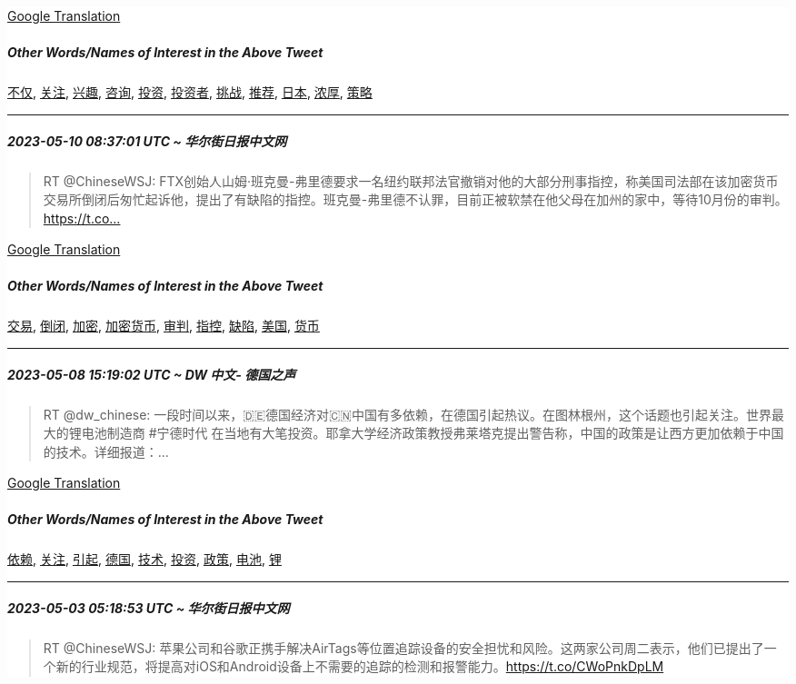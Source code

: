 [Google Translation](https://translate.google.com/?hi=en&tab=TT&sl=zh-CN&tl=en&op=translate&text=RT+%40rijingzhongwen%3A+%E3%80%90%E6%97%A5%E6%9C%AC%E8%82%A1%E5%B8%82%E5%90%91%E6%9C%80%E9%AB%98%E5%80%BC%E6%8C%91%E6%88%98%EF%BC%8C%E8%BF%98%E8%83%BD%E4%B9%B0%E5%90%97%EF%BC%9F%E3%80%91%E2%80%9C%E4%BB%8E%E6%B2%A1%E6%9C%89%E4%BA%A4%E6%B5%81%E8%BF%87%E7%9A%84%E6%8A%95%E8%B5%84%E8%80%85%E4%B9%9F%E6%9D%A5%E5%92%A8%E8%AF%A2%E2%80%9D%EF%BC%8C%E6%97%A5%E6%9C%AC%E5%A4%A7%E5%92%8C%E8%AF%81%E5%88%B8%E7%9A%84%E9%A6%96%E5%B8%AD%E7%AD%96%E7%95%A5%E5%B8%88%E9%98%BF%E9%83%A8%E5%81%A5%E5%84%BF%E5%88%87%E5%AE%9E%E6%84%9F%E5%8F%97%E5%88%B0%E6%B5%B7%E5%A4%96%E6%8A%95%E8%B5%84%E8%80%85%E5%AF%B9%E6%97%A5%E6%9C%AC%E8%82%A1%E5%B8%82%E7%9A%84%E5%85%B4%E8%B6%A3%E6%97%A5%E7%9B%8A%E6%B5%93%E5%8E%9A%E3%80%82%E4%BB%8A%E5%B9%B44%E6%9C%88%EF%BC%8C%E4%B8%8D%E4%BB%85%E6%98%AF%E6%AC%A7%E7%BE%8E%EF%BC%8C%E4%B8%AD%E5%9B%BD%E7%9A%84%E6%8A%95%E8%B5%84%E8%80%85%E4%B9%9F%E6%8F%90%E5%87%BA%E5%B8%8C%E6%9C%9B%E6%8E%A8%E8%8D%90%E5%9C%A8%E6%97%A5%E6%9C%AC%E5%BA%94%E5%85%B3%E6%B3%A8%E7%9A%84%E6%9C%89%E6%BD%9C%E5%8A%9B%E4%BC%81%E4%B8%9A%E7%AD%89%E5%92%A8%E8%AF%A2%E2%80%A6%E2%80%A6htt%E2%80%A6)
##### Other Words/Names of Interest in the Above Tweet
[不仅](不仅.md), [关注](关注.md), [兴趣](兴趣.md), [咨询](咨询.md), [投资](投资.md), [投资者](投资者.md), [挑战](挑战.md), [推荐](推荐.md), [日本](日本.md), [浓厚](浓厚.md), [策略](策略.md)
___
##### 2023-05-10 08:37:01 UTC ~ 华尔街日报中文网
> RT @ChineseWSJ: FTX创始人山姆·班克曼-弗里德要求一名纽约联邦法官撤销对他的大部分刑事指控，称美国司法部在该加密货币交易所倒闭后匆忙起诉他，提出了有缺陷的指控。班克曼-弗里德不认罪，目前正被软禁在他父母在加州的家中，等待10月份的审判。https://t.co…

[Google Translation](https://translate.google.com/?hi=en&tab=TT&sl=zh-CN&tl=en&op=translate&text=RT+%40ChineseWSJ%3A+FTX%E5%88%9B%E5%A7%8B%E4%BA%BA%E5%B1%B1%E5%A7%86%C2%B7%E7%8F%AD%E5%85%8B%E6%9B%BC-%E5%BC%97%E9%87%8C%E5%BE%B7%E8%A6%81%E6%B1%82%E4%B8%80%E5%90%8D%E7%BA%BD%E7%BA%A6%E8%81%94%E9%82%A6%E6%B3%95%E5%AE%98%E6%92%A4%E9%94%80%E5%AF%B9%E4%BB%96%E7%9A%84%E5%A4%A7%E9%83%A8%E5%88%86%E5%88%91%E4%BA%8B%E6%8C%87%E6%8E%A7%EF%BC%8C%E7%A7%B0%E7%BE%8E%E5%9B%BD%E5%8F%B8%E6%B3%95%E9%83%A8%E5%9C%A8%E8%AF%A5%E5%8A%A0%E5%AF%86%E8%B4%A7%E5%B8%81%E4%BA%A4%E6%98%93%E6%89%80%E5%80%92%E9%97%AD%E5%90%8E%E5%8C%86%E5%BF%99%E8%B5%B7%E8%AF%89%E4%BB%96%EF%BC%8C%E6%8F%90%E5%87%BA%E4%BA%86%E6%9C%89%E7%BC%BA%E9%99%B7%E7%9A%84%E6%8C%87%E6%8E%A7%E3%80%82%E7%8F%AD%E5%85%8B%E6%9B%BC-%E5%BC%97%E9%87%8C%E5%BE%B7%E4%B8%8D%E8%AE%A4%E7%BD%AA%EF%BC%8C%E7%9B%AE%E5%89%8D%E6%AD%A3%E8%A2%AB%E8%BD%AF%E7%A6%81%E5%9C%A8%E4%BB%96%E7%88%B6%E6%AF%8D%E5%9C%A8%E5%8A%A0%E5%B7%9E%E7%9A%84%E5%AE%B6%E4%B8%AD%EF%BC%8C%E7%AD%89%E5%BE%8510%E6%9C%88%E4%BB%BD%E7%9A%84%E5%AE%A1%E5%88%A4%E3%80%82https%3A%2F%2Ft.co%E2%80%A6)
##### Other Words/Names of Interest in the Above Tweet
[交易](交易.md), [倒闭](倒闭.md), [加密](加密.md), [加密货币](加密货币.md), [审判](审判.md), [指控](指控.md), [缺陷](缺陷.md), [美国](美国.md), [货币](货币.md)
___
##### 2023-05-08 15:19:02 UTC ~ DW 中文- 德国之声
> RT @dw_chinese: 一段时间以来，🇩🇪德国经济对🇨🇳中国有多依赖，在德国引起热议。在图林根州，这个话题也引起关注。世界最大的锂电池制造商 #宁德时代 在当地有大笔投资。耶拿大学经济政策教授弗莱塔克提出警告称，中国的政策是让西方更加依赖于中国的技术。详细报道：…

[Google Translation](https://translate.google.com/?hi=en&tab=TT&sl=zh-CN&tl=en&op=translate&text=RT+%40dw_chinese%3A+%E4%B8%80%E6%AE%B5%E6%97%B6%E9%97%B4%E4%BB%A5%E6%9D%A5%EF%BC%8C%F0%9F%87%A9%F0%9F%87%AA%E5%BE%B7%E5%9B%BD%E7%BB%8F%E6%B5%8E%E5%AF%B9%F0%9F%87%A8%F0%9F%87%B3%E4%B8%AD%E5%9B%BD%E6%9C%89%E5%A4%9A%E4%BE%9D%E8%B5%96%EF%BC%8C%E5%9C%A8%E5%BE%B7%E5%9B%BD%E5%BC%95%E8%B5%B7%E7%83%AD%E8%AE%AE%E3%80%82%E5%9C%A8%E5%9B%BE%E6%9E%97%E6%A0%B9%E5%B7%9E%EF%BC%8C%E8%BF%99%E4%B8%AA%E8%AF%9D%E9%A2%98%E4%B9%9F%E5%BC%95%E8%B5%B7%E5%85%B3%E6%B3%A8%E3%80%82%E4%B8%96%E7%95%8C%E6%9C%80%E5%A4%A7%E7%9A%84%E9%94%82%E7%94%B5%E6%B1%A0%E5%88%B6%E9%80%A0%E5%95%86+%23%E5%AE%81%E5%BE%B7%E6%97%B6%E4%BB%A3+%E5%9C%A8%E5%BD%93%E5%9C%B0%E6%9C%89%E5%A4%A7%E7%AC%94%E6%8A%95%E8%B5%84%E3%80%82%E8%80%B6%E6%8B%BF%E5%A4%A7%E5%AD%A6%E7%BB%8F%E6%B5%8E%E6%94%BF%E7%AD%96%E6%95%99%E6%8E%88%E5%BC%97%E8%8E%B1%E5%A1%94%E5%85%8B%E6%8F%90%E5%87%BA%E8%AD%A6%E5%91%8A%E7%A7%B0%EF%BC%8C%E4%B8%AD%E5%9B%BD%E7%9A%84%E6%94%BF%E7%AD%96%E6%98%AF%E8%AE%A9%E8%A5%BF%E6%96%B9%E6%9B%B4%E5%8A%A0%E4%BE%9D%E8%B5%96%E4%BA%8E%E4%B8%AD%E5%9B%BD%E7%9A%84%E6%8A%80%E6%9C%AF%E3%80%82%E8%AF%A6%E7%BB%86%E6%8A%A5%E9%81%93%EF%BC%9A%E2%80%A6)
##### Other Words/Names of Interest in the Above Tweet
[依赖](依赖.md), [关注](关注.md), [引起](引起.md), [德国](德国.md), [技术](技术.md), [投资](投资.md), [政策](政策.md), [电池](电池.md), [锂](锂.md)
___
##### 2023-05-03 05:18:53 UTC ~ 华尔街日报中文网
> RT @ChineseWSJ: 苹果公司和谷歌正携手解决AirTags等位置追踪设备的安全担忧和风险。这两家公司周二表示，他们已提出了一个新的行业规范，将提高对iOS和Android设备上不需要的追踪的检测和报警能力。https://t.co/CWoPnkDpLM
